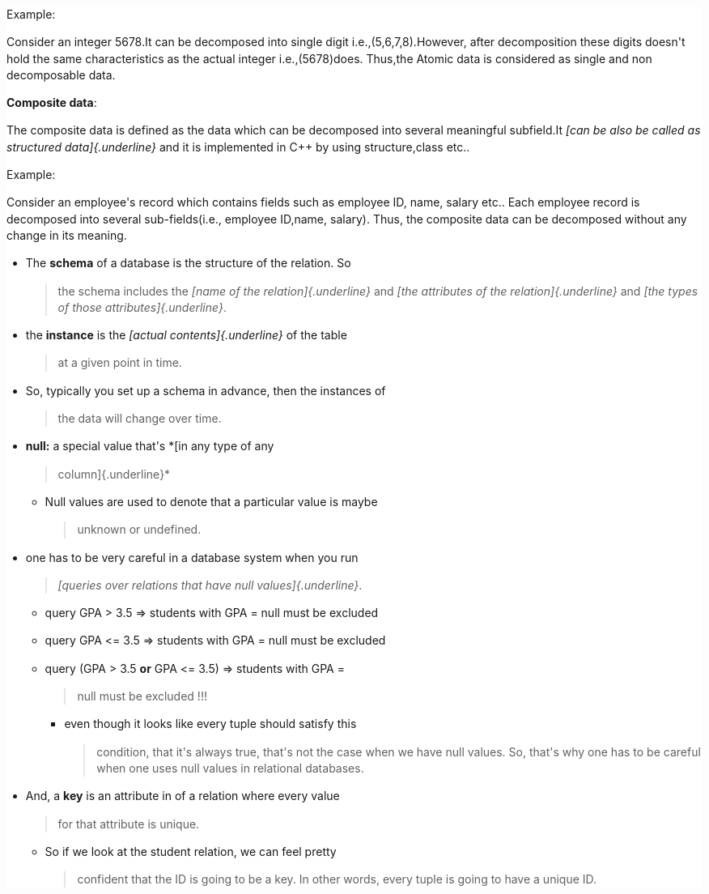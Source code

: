 Example:

Consider an integer 5678.It can be decomposed into single digit
i.e.,(5,6,7,8).However, after decomposition these digits doesn\'t hold
the same characteristics as the actual integer i.e.,(5678)does. Thus,the
Atomic data is considered as single and non decomposable data.

**Composite data**:

The composite data is defined as the data which can be decomposed into
several meaningful subfield.It *[can be also be called as structured
data]{.underline}* and it is implemented in C++ by using structure,class
etc..

Example:

Consider an employee\'s record which contains fields such as employee
ID, name, salary etc.. Each employee record is decomposed into several
sub-fields(i.e., employee ID,name, salary). Thus, the composite data can
be decomposed without any change in its meaning.

-   The **schema** of a database is the structure of the relation. So
    > the schema includes the *[name of the relation]{.underline}* and
    > *[the attributes of the relation]{.underline}* and *[the types of
    > those attributes]{.underline}*.

-   the **instance** is the *[actual contents]{.underline}* of the table
    > at a given point in time.

-   So, typically you set up a schema in advance, then the instances of
    > the data will change over time.

-   **null:** a special value that\'s *[in any type of any
    > column]{.underline}*

    -   Null values are used to denote that a particular value is maybe
        > unknown or undefined.

-   one has to be very careful in a database system when you run
    > *[queries over relations that have null values]{.underline}*.

    -   query GPA \> 3.5 =\> students with GPA = null must be excluded

    -   query GPA \<= 3.5 =\> students with GPA = null must be excluded

    -   query (GPA \> 3.5 **or** GPA \<= 3.5) =\> students with GPA =
        > null must be excluded !!!

        -   even though it looks like every tuple should satisfy this
            > condition, that it\'s always true, that\'s not the case
            > when we have null values. So, that\'s why one has to be
            > careful when one uses null values in relational databases.

-   And, a **key** is an attribute in of a relation where every value
    > for that attribute is unique.

    -   So if we look at the student relation, we can feel pretty
        > confident that the ID is going to be a key. In other words,
        > every tuple is going to have a unique ID.
